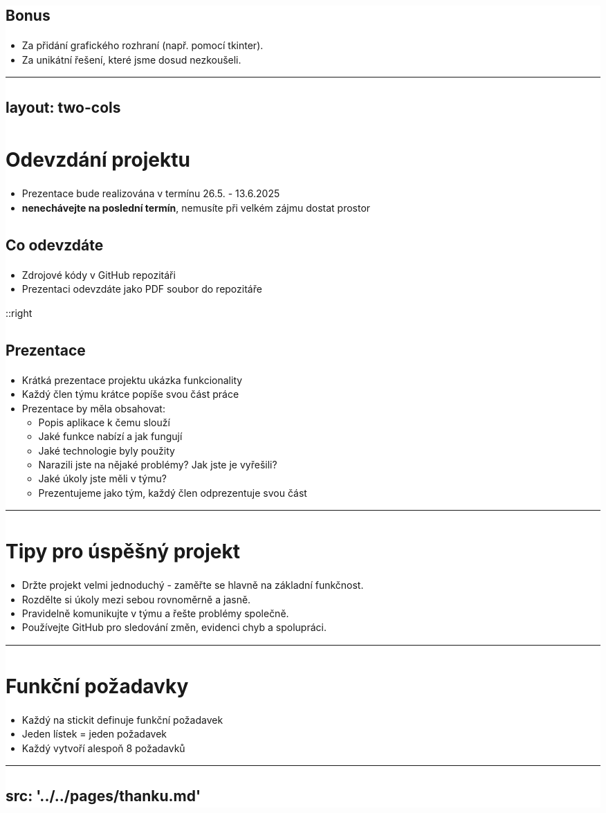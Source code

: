 ## Bonus
- Za přidání grafického rozhraní (např. pomocí tkinter).
- Za unikátní řešení, které jsme dosud nezkoušeli.

---
layout: two-cols
---

# Odevzdání projektu

- Prezentace bude realizována v termínu 26.5. - 13.6.2025
- **nenechávejte na poslední termín**, nemusíte při velkém zájmu dostat prostor

## Co odevzdáte
- Zdrojové kódy v GitHub repozitáři
- Prezentaci odevzdáte jako PDF soubor do repozitáře

::right

## Prezentace
- Krátká prezentace projektu ukázka funkcionality
- Každý člen týmu krátce popíše svou část práce
- Prezentace by měla obsahovat:
  - Popis aplikace k čemu slouží
  - Jaké funkce nabízí a jak fungují
  - Jaké technologie byly použity
  - Narazili jste na nějaké problémy? Jak jste je vyřešili?
  - Jaké úkoly jste měli v týmu?
  - Prezentujeme jako tým, každý člen odprezentuje svou část




---

# Tipy pro úspěšný projekt

- Držte projekt velmi jednoduchý - zaměřte se hlavně na základní funkčnost.
- Rozdělte si úkoly mezi sebou rovnoměrně a jasně.
- Pravidelně komunikujte v týmu a řešte problémy společně.
- Používejte GitHub pro sledování změn, evidenci chyb a spolupráci.

---

# Funkční požadavky

- Každý na stickit definuje funkční požadavek
- Jeden lístek = jeden požadavek
- Každý vytvoří alespoň 8 požadavků



---
src: '../../pages/thanku.md'
---